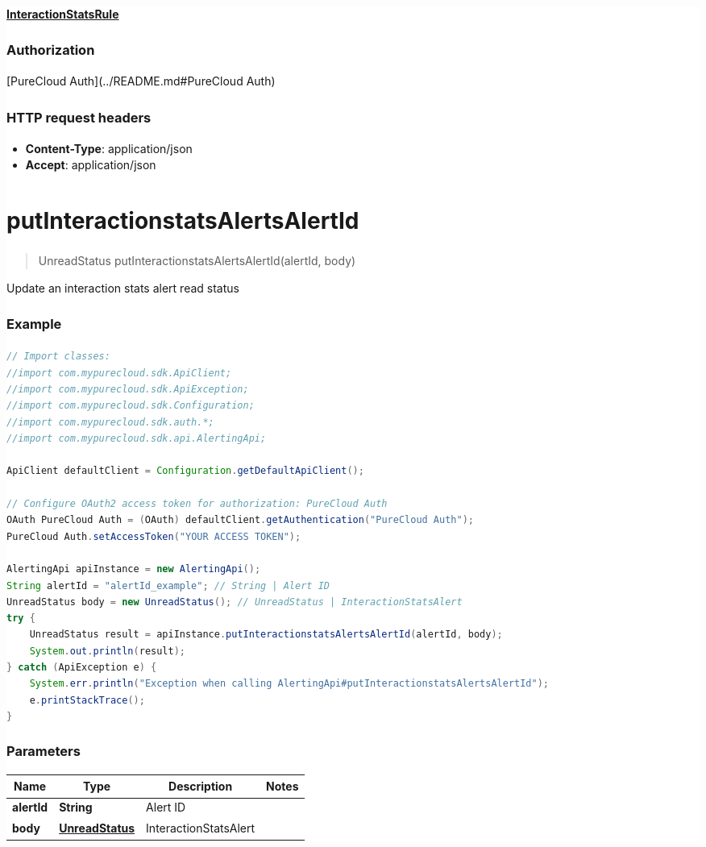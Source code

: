 [**InteractionStatsRule**](InteractionStatsRule.md)

### Authorization

[PureCloud Auth](../README.md#PureCloud Auth)

### HTTP request headers

 - **Content-Type**: application/json
 - **Accept**: application/json

<a name="putInteractionstatsAlertsAlertId"></a>
# **putInteractionstatsAlertsAlertId**
> UnreadStatus putInteractionstatsAlertsAlertId(alertId, body)

Update an interaction stats alert read status



### Example
```java
// Import classes:
//import com.mypurecloud.sdk.ApiClient;
//import com.mypurecloud.sdk.ApiException;
//import com.mypurecloud.sdk.Configuration;
//import com.mypurecloud.sdk.auth.*;
//import com.mypurecloud.sdk.api.AlertingApi;

ApiClient defaultClient = Configuration.getDefaultApiClient();

// Configure OAuth2 access token for authorization: PureCloud Auth
OAuth PureCloud Auth = (OAuth) defaultClient.getAuthentication("PureCloud Auth");
PureCloud Auth.setAccessToken("YOUR ACCESS TOKEN");

AlertingApi apiInstance = new AlertingApi();
String alertId = "alertId_example"; // String | Alert ID
UnreadStatus body = new UnreadStatus(); // UnreadStatus | InteractionStatsAlert
try {
    UnreadStatus result = apiInstance.putInteractionstatsAlertsAlertId(alertId, body);
    System.out.println(result);
} catch (ApiException e) {
    System.err.println("Exception when calling AlertingApi#putInteractionstatsAlertsAlertId");
    e.printStackTrace();
}
```

### Parameters

Name | Type | Description  | Notes
------------- | ------------- | ------------- | -------------
 **alertId** | **String**| Alert ID |
 **body** | [**UnreadStatus**](UnreadStatus.md)| InteractionStatsAlert |
